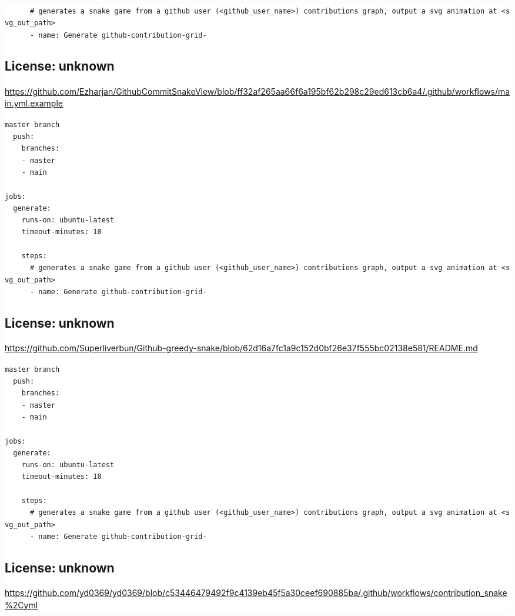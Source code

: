 ```
      # generates a snake game from a github user (<github_user_name>) contributions graph, output a svg animation at <svg_out_path>
      - name: Generate github-contribution-grid-
```


## License: unknown
https://github.com/Ezharjan/GithubCommitSnakeView/blob/ff32af265aa66f6a195bf62b298c29ed613cb6a4/.github/workflows/main.yml.example

```
master branch
  push:
    branches:
    - master
    - main

jobs:
  generate:
    runs-on: ubuntu-latest
    timeout-minutes: 10
    
    steps:
      # generates a snake game from a github user (<github_user_name>) contributions graph, output a svg animation at <svg_out_path>
      - name: Generate github-contribution-grid-
```


## License: unknown
https://github.com/Superliverbun/Github-greedy-snake/blob/62d16a7fc1a9c152d0bf26e37f555bc02138e581/README.md

```
master branch
  push:
    branches:
    - master
    - main

jobs:
  generate:
    runs-on: ubuntu-latest
    timeout-minutes: 10
    
    steps:
      # generates a snake game from a github user (<github_user_name>) contributions graph, output a svg animation at <svg_out_path>
      - name: Generate github-contribution-grid-
```


## License: unknown
https://github.com/yd0369/yd0369/blob/c53446479492f9c4139eb45f5a30ceef690885ba/.github/workflows/contribution_snake%2Cyml
